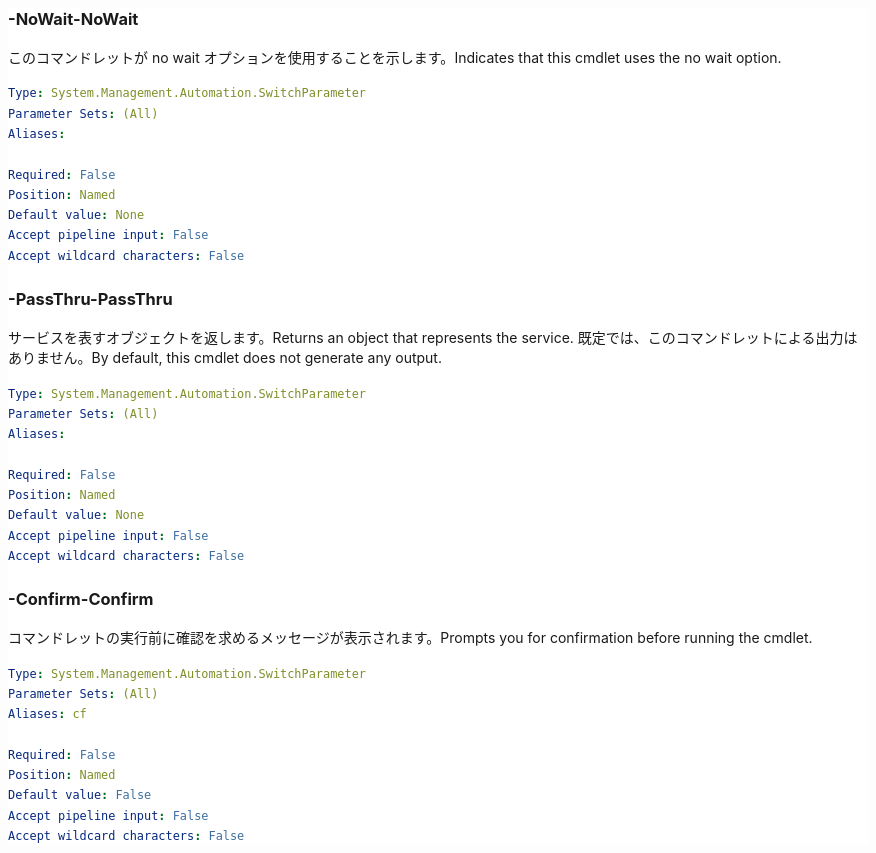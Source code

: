 ### <span data-ttu-id="0ea4e-152">-NoWait</span><span class="sxs-lookup"><span data-stu-id="0ea4e-152">-NoWait</span></span>

<span data-ttu-id="0ea4e-153">このコマンドレットが no wait オプションを使用することを示します。</span><span class="sxs-lookup"><span data-stu-id="0ea4e-153">Indicates that this cmdlet uses the no wait option.</span></span>

```yaml
Type: System.Management.Automation.SwitchParameter
Parameter Sets: (All)
Aliases:

Required: False
Position: Named
Default value: None
Accept pipeline input: False
Accept wildcard characters: False
```

### <span data-ttu-id="0ea4e-154">-PassThru</span><span class="sxs-lookup"><span data-stu-id="0ea4e-154">-PassThru</span></span>

<span data-ttu-id="0ea4e-155">サービスを表すオブジェクトを返します。</span><span class="sxs-lookup"><span data-stu-id="0ea4e-155">Returns an object that represents the service.</span></span> <span data-ttu-id="0ea4e-156">既定では、このコマンドレットによる出力はありません。</span><span class="sxs-lookup"><span data-stu-id="0ea4e-156">By default, this cmdlet does not generate any output.</span></span>

```yaml
Type: System.Management.Automation.SwitchParameter
Parameter Sets: (All)
Aliases:

Required: False
Position: Named
Default value: None
Accept pipeline input: False
Accept wildcard characters: False
```

### <span data-ttu-id="0ea4e-157">-Confirm</span><span class="sxs-lookup"><span data-stu-id="0ea4e-157">-Confirm</span></span>

<span data-ttu-id="0ea4e-158">コマンドレットの実行前に確認を求めるメッセージが表示されます。</span><span class="sxs-lookup"><span data-stu-id="0ea4e-158">Prompts you for confirmation before running the cmdlet.</span></span>

```yaml
Type: System.Management.Automation.SwitchParameter
Parameter Sets: (All)
Aliases: cf

Required: False
Position: Named
Default value: False
Accept pipeline input: False
Accept wildcard characters: False
```
